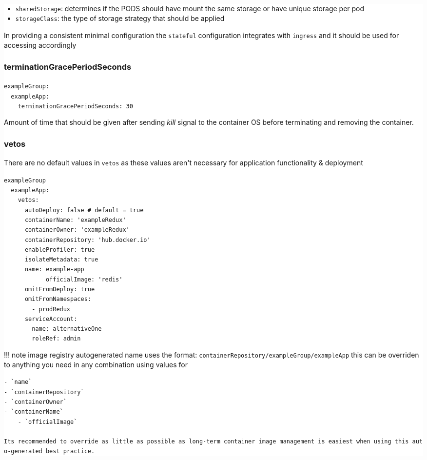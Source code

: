 * `sharedStorage`: determines if the PODS should have mount the same storage or have unique storage per pod
* `storageClass`: the type of storage strategy that should be applied

In providing a consistent minimal configuration the `stateful` configuration integrates with `ingress` and it should be used for accessing accordingly

### terminationGracePeriodSeconds

```
exampleGroup:
  exampleApp:
    terminationGracePeriodSeconds: 30
```

Amount of time that should be given after sending _kill_ signal to the container OS before terminating and removing the container.

### vetos

There are no default values in `vetos` as these values aren't necessary for application functionality & deployment

```
exampleGroup
  exampleApp:
    vetos:
      autoDeploy: false # default = true
      containerName: 'exampleRedux'
      containerOwner: 'exampleRedux'
      containerRepository: 'hub.docker.io'
      enableProfiler: true
      isolateMetadata: true
      name: example-app
			officialImage: 'redis'
      omitFromDeploy: true
      omitFromNamespaces:
        - prodRedux
      serviceAccount:
        name: alternativeOne
        roleRef: admin
```

!!! note
		image registry autogenerated name uses the format: `containerRepository/exampleGroup/exampleApp` this can be overriden to anything you need in any combination using values for

    - `name`
    - `containerRepository`
    - `containerOwner`
    - `containerName`
		- `officialImage`

    Its recommended to override as little as possible as long-term container image management is easiest when using this auto-generated best practice.
